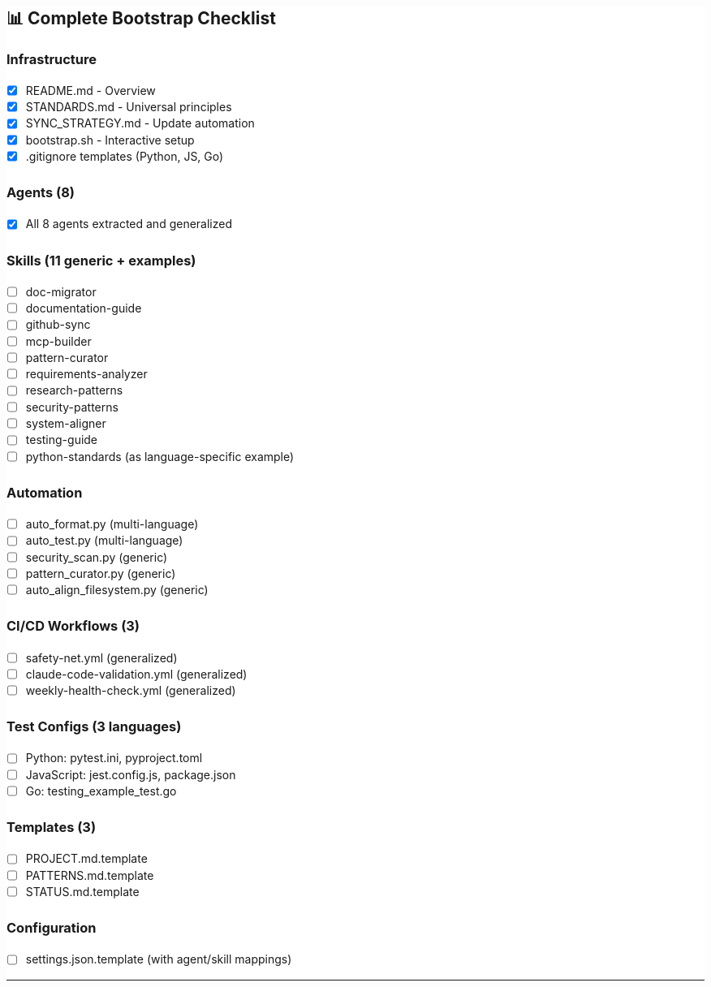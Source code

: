 
## 📊 Complete Bootstrap Checklist

### Infrastructure
- [x] README.md - Overview
- [x] STANDARDS.md - Universal principles
- [x] SYNC_STRATEGY.md - Update automation
- [x] bootstrap.sh - Interactive setup
- [x] .gitignore templates (Python, JS, Go)

### Agents (8)
- [x] All 8 agents extracted and generalized

### Skills (11 generic + examples)
- [ ] doc-migrator
- [ ] documentation-guide
- [ ] github-sync
- [ ] mcp-builder
- [ ] pattern-curator
- [ ] requirements-analyzer
- [ ] research-patterns
- [ ] security-patterns
- [ ] system-aligner
- [ ] testing-guide
- [ ] python-standards (as language-specific example)

### Automation
- [ ] auto_format.py (multi-language)
- [ ] auto_test.py (multi-language)
- [ ] security_scan.py (generic)
- [ ] pattern_curator.py (generic)
- [ ] auto_align_filesystem.py (generic)

### CI/CD Workflows (3)
- [ ] safety-net.yml (generalized)
- [ ] claude-code-validation.yml (generalized)
- [ ] weekly-health-check.yml (generalized)

### Test Configs (3 languages)
- [ ] Python: pytest.ini, pyproject.toml
- [ ] JavaScript: jest.config.js, package.json
- [ ] Go: testing_example_test.go

### Templates (3)
- [ ] PROJECT.md.template
- [ ] PATTERNS.md.template
- [ ] STATUS.md.template

### Configuration
- [ ] settings.json.template (with agent/skill mappings)

---